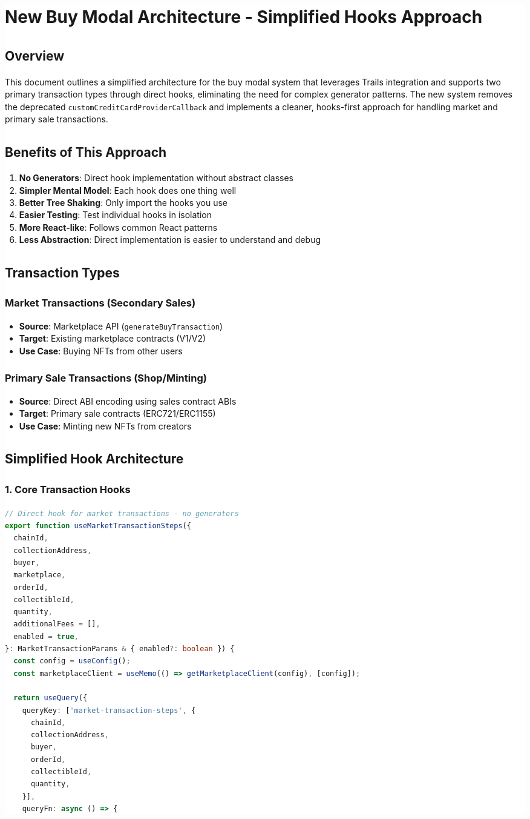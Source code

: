 # New Buy Modal Architecture - Simplified Hooks Approach

## Overview

This document outlines a simplified architecture for the buy modal system that leverages Trails integration and supports two primary transaction types through direct hooks, eliminating the need for complex generator patterns. The new system removes the deprecated `customCreditCardProviderCallback` and implements a cleaner, hooks-first approach for handling market and primary sale transactions.

## Benefits of This Approach

1. **No Generators**: Direct hook implementation without abstract classes
2. **Simpler Mental Model**: Each hook does one thing well
3. **Better Tree Shaking**: Only import the hooks you use
4. **Easier Testing**: Test individual hooks in isolation
5. **More React-like**: Follows common React patterns
6. **Less Abstraction**: Direct implementation is easier to understand and debug

## Transaction Types

### Market Transactions (Secondary Sales)
- **Source**: Marketplace API (`generateBuyTransaction`)
- **Target**: Existing marketplace contracts (V1/V2)
- **Use Case**: Buying NFTs from other users

### Primary Sale Transactions (Shop/Minting)
- **Source**: Direct ABI encoding using sales contract ABIs
- **Target**: Primary sale contracts (ERC721/ERC1155)
- **Use Case**: Minting new NFTs from creators

## Simplified Hook Architecture

### 1. Core Transaction Hooks

```typescript
// Direct hook for market transactions - no generators
export function useMarketTransactionSteps({
  chainId,
  collectionAddress,
  buyer,
  marketplace,
  orderId,
  collectibleId,
  quantity,
  additionalFees = [],
  enabled = true,
}: MarketTransactionParams & { enabled?: boolean }) {
  const config = useConfig();
  const marketplaceClient = useMemo(() => getMarketplaceClient(config), [config]);

  return useQuery({
    queryKey: ['market-transaction-steps', {
      chainId,
      collectionAddress,
      buyer,
      orderId,
      collectibleId,
      quantity,
    }],
    queryFn: async () => {
```